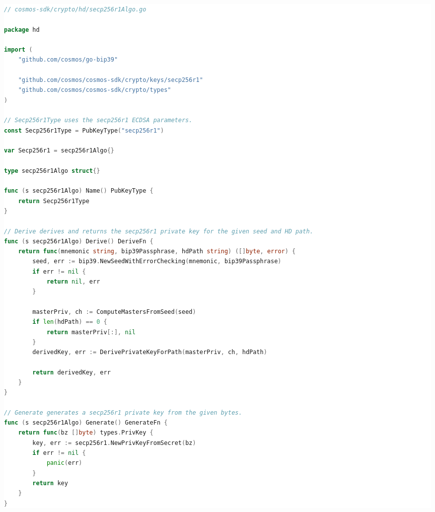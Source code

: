 ```go
// cosmos-sdk/crypto/hd/secp256r1Algo.go

package hd

import (
	"github.com/cosmos/go-bip39"
	
	"github.com/cosmos/cosmos-sdk/crypto/keys/secp256r1"
	"github.com/cosmos/cosmos-sdk/crypto/types"
)

// Secp256r1Type uses the secp256r1 ECDSA parameters.
const Secp256r1Type = PubKeyType("secp256r1")

var Secp256r1 = secp256r1Algo{}

type secp256r1Algo struct{}

func (s secp256r1Algo) Name() PubKeyType {
	return Secp256r1Type
}

// Derive derives and returns the secp256r1 private key for the given seed and HD path.
func (s secp256r1Algo) Derive() DeriveFn {
	return func(mnemonic string, bip39Passphrase, hdPath string) ([]byte, error) {
		seed, err := bip39.NewSeedWithErrorChecking(mnemonic, bip39Passphrase)
		if err != nil {
			return nil, err
		}

		masterPriv, ch := ComputeMastersFromSeed(seed)
		if len(hdPath) == 0 {
			return masterPriv[:], nil
		}
		derivedKey, err := DerivePrivateKeyForPath(masterPriv, ch, hdPath)

		return derivedKey, err
	}
}

// Generate generates a secp256r1 private key from the given bytes.
func (s secp256r1Algo) Generate() GenerateFn {
	return func(bz []byte) types.PrivKey {
		key, err := secp256r1.NewPrivKeyFromSecret(bz)
		if err != nil {
			panic(err)
		}
		return key
	}
}
```
